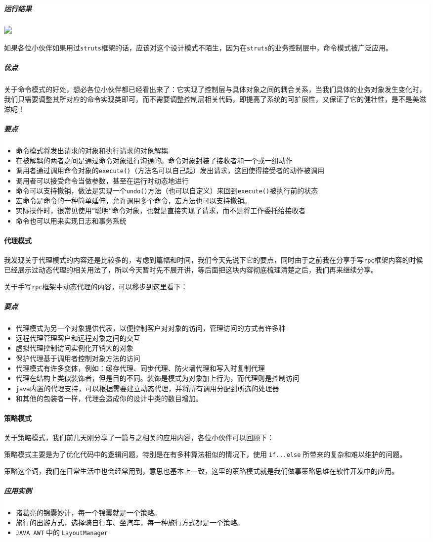 ##### 运行结果

![](
https://syske-pic-bed.oss-cn-hangzhou.aliyuncs.com/imgs/blog/20211010203704.png)

如果各位小伙伴如果用过`struts`框架的话，应该对这个设计模式不陌生，因为在`struts`的业务控制层中，命令模式被广泛应用。

##### 优点

关于命令模式的好处，想必各位小伙伴都已经看出来了：它实现了控制层与具体对象之间的耦合关系，当我们具体的业务对象发生变化时，我们只需要调整其所对应的命令实现类即可，而不需要调整控制层相关代码，即提高了系统的可扩展性，又保证了它的健壮性，是不是美滋滋呢！

##### 要点

- 命令模式将发出请求的对象和执行请求的对象解耦
- 在被解耦的两者之间是通过命令对象进行沟通的。命令对象封装了接收者和一个或一组动作
- 调用者通过调用命令对象的`execute()`（方法名可以自己起）发出请求，这回使得接受者的动作被调用
- 调用者可以接受命令当做参数，甚至在运行时动态地进行
- 命令可以支持撤销，做法是实现一个`undo()`方法（也可以自定义）来回到`execute()`被执行前的状态
- 宏命令是命令的一种简单延伸，允许调用多个命令，宏方法也可以支持撤销。
- 实际操作时，很常见使用“聪明”命令对象，也就是直接实现了请求，而不是将工作委托给接收者
- 命令也可以用来实现日志和事务系统

#### 代理模式

我发现关于代理模式的内容还是比较多的，考虑到篇幅和时间，我们今天先说下它的要点，同时由于之前我在分享手写`rpc`框架内容的时候已经展示过动态代理的相关用法了，所以今天暂时先不展开讲，等后面把这块内容彻底梳理清楚之后，我们再来继续分享。

关于手写`rpc`框架中动态代理的内容，可以移步到这里看下：



##### 要点

- 代理模式为另一个对象提供代表，以便控制客户对对象的访问，管理访问的方式有许多种
- 远程代理管理客户和远程对象之间的交互
- 虚拟代理控制访问实例化开销大的对象
- 保护代理基于调用者控制对象方法的访问
- 代理模式有许多变体，例如：缓存代理、同步代理、防火墙代理和写入时复制代理
- 代理在结构上类似装饰者，但是目的不同。装饰是模式为对象加上行为，而代理则是控制访问
- `java`内置的代理支持，可以根据需要建立动态代理，并将所有调用分配到所选的处理器
- 和其他的包装者一样，代理会造成你的设计中类的数目增加。



#### 策略模式

关于策略模式，我们前几天刚分享了一篇与之相关的应用内容，各位小伙伴可以回顾下：



策略模式主要是为了优化代码中的逻辑问题，特别是在有多种算法相似的情况下，使用 `if...else` 所带来的复杂和难以维护的问题。

策略这个词，我们在日常生活中也会经常用到，意思也基本上一致，这里的策略模式就是我们做事策略思维在软件开发中的应用。

##### 应用实例

- 诸葛亮的锦囊妙计，每一个锦囊就是一个策略。 
- 旅行的出游方式，选择骑自行车、坐汽车，每一种旅行方式都是一个策略。 
- `JAVA AWT` 中的 `LayoutManager`
